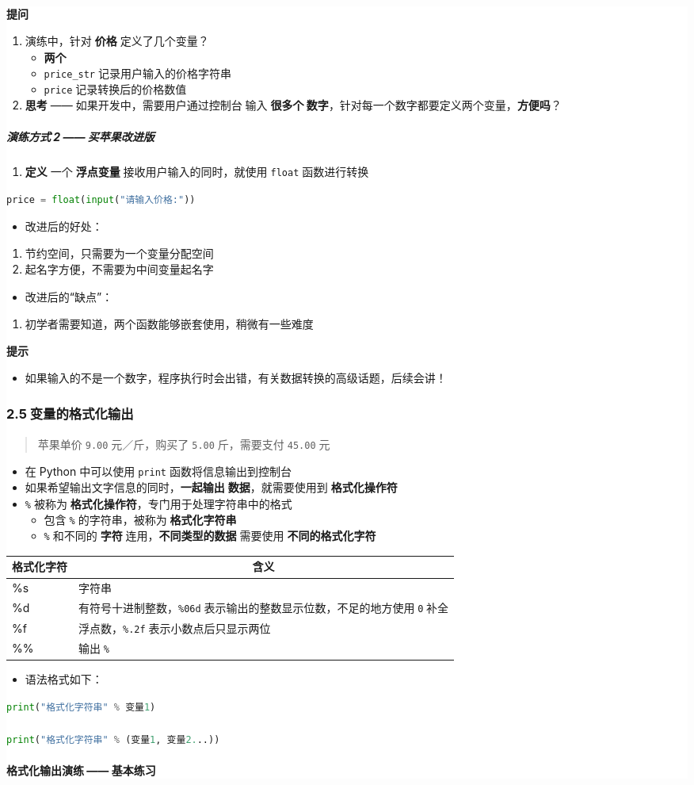 **提问**

1. 演练中，针对 **价格** 定义了几个变量？
    * **两个**
    * `price_str` 记录用户输入的价格字符串
    * `price` 记录转换后的价格数值
2. **思考** —— 如果开发中，需要用户通过控制台 输入 **很多个 数字**，针对每一个数字都要定义两个变量，**方便吗**？ 

##### 演练方式 2 —— 买苹果改进版

1. **定义** 一个 **浮点变量** 接收用户输入的同时，就使用 `float` 函数进行转换

```python
price = float(input("请输入价格:"))
```

* 改进后的好处：

1. 节约空间，只需要为一个变量分配空间
2. 起名字方便，不需要为中间变量起名字

* 改进后的“缺点”：

1. 初学者需要知道，两个函数能够嵌套使用，稍微有一些难度

**提示**

* 如果输入的不是一个数字，程序执行时会出错，有关数据转换的高级话题，后续会讲！

### 2.5 变量的格式化输出

> 苹果单价 `9.00` 元／斤，购买了 `5.00` 斤，需要支付 `45.00` 元

* 在 Python 中可以使用 `print` 函数将信息输出到控制台
* 如果希望输出文字信息的同时，**一起输出** **数据**，就需要使用到 **格式化操作符**
* `%` 被称为 **格式化操作符**，专门用于处理字符串中的格式
    * 包含 `%` 的字符串，被称为 **格式化字符串**
    * `%` 和不同的 **字符** 连用，**不同类型的数据** 需要使用 **不同的格式化字符**

| 格式化字符 | 含义 |
| --- | --- |
| %s | 字符串 |
| %d | 有符号十进制整数，`%06d` 表示输出的整数显示位数，不足的地方使用 `0` 补全 |
| %f | 浮点数，`%.2f` 表示小数点后只显示两位 |
| %% | 输出 `%` |

* 语法格式如下：

```python
print("格式化字符串" % 变量1)

print("格式化字符串" % (变量1, 变量2...))
```

#### 格式化输出演练 —— 基本练习
